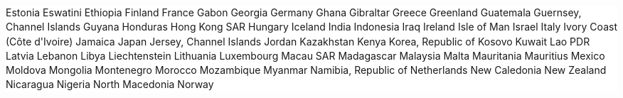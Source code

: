 Estonia
Eswatini
Ethiopia
Finland
France
Gabon
Georgia
Germany
Ghana
Gibraltar
Greece
Greenland
Guatemala
Guernsey, Channel Islands
Guyana
Honduras
Hong Kong SAR
Hungary
Iceland
India
Indonesia
Iraq
Ireland
Isle of Man
Israel
Italy
Ivory Coast (Côte d'Ivoire)
Jamaica
Japan
Jersey, Channel Islands
Jordan
Kazakhstan
Kenya
Korea, Republic of
Kosovo
Kuwait
Lao PDR
Latvia
Lebanon
Libya
Liechtenstein
Lithuania
Luxembourg
Macau SAR
Madagascar
Malaysia
Malta
Mauritania
Mauritius
Mexico
Moldova
Mongolia
Montenegro
Morocco
Mozambique
Myanmar
Namibia, Republic of
Netherlands
New Caledonia
New Zealand
Nicaragua
Nigeria
North Macedonia
Norway